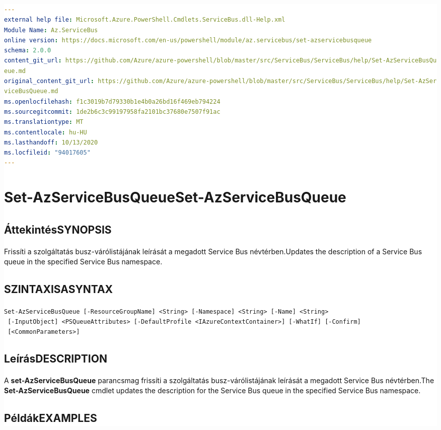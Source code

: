 ```yaml
---
external help file: Microsoft.Azure.PowerShell.Cmdlets.ServiceBus.dll-Help.xml
Module Name: Az.ServiceBus
online version: https://docs.microsoft.com/en-us/powershell/module/az.servicebus/set-azservicebusqueue
schema: 2.0.0
content_git_url: https://github.com/Azure/azure-powershell/blob/master/src/ServiceBus/ServiceBus/help/Set-AzServiceBusQueue.md
original_content_git_url: https://github.com/Azure/azure-powershell/blob/master/src/ServiceBus/ServiceBus/help/Set-AzServiceBusQueue.md
ms.openlocfilehash: f1c3019b7d79330b1e4b0a26bd16f469eb794224
ms.sourcegitcommit: 1de2b6c3c99197958fa2101bc37680e7507f91ac
ms.translationtype: MT
ms.contentlocale: hu-HU
ms.lasthandoff: 10/13/2020
ms.locfileid: "94017605"
---
```

# <span data-ttu-id="337b2-101">Set-AzServiceBusQueue</span><span class="sxs-lookup"><span data-stu-id="337b2-101">Set-AzServiceBusQueue</span></span>

## <span data-ttu-id="337b2-102">Áttekintés</span><span class="sxs-lookup"><span data-stu-id="337b2-102">SYNOPSIS</span></span>
<span data-ttu-id="337b2-103">Frissíti a szolgáltatás busz-várólistájának leírását a megadott Service Bus névtérben.</span><span class="sxs-lookup"><span data-stu-id="337b2-103">Updates the description of a Service Bus queue in the specified Service Bus namespace.</span></span>

## <span data-ttu-id="337b2-104">SZINTAXISA</span><span class="sxs-lookup"><span data-stu-id="337b2-104">SYNTAX</span></span>

```
Set-AzServiceBusQueue [-ResourceGroupName] <String> [-Namespace] <String> [-Name] <String>
 [-InputObject] <PSQueueAttributes> [-DefaultProfile <IAzureContextContainer>] [-WhatIf] [-Confirm]
 [<CommonParameters>]
```

## <span data-ttu-id="337b2-105">Leírás</span><span class="sxs-lookup"><span data-stu-id="337b2-105">DESCRIPTION</span></span>
<span data-ttu-id="337b2-106">A **set-AzServiceBusQueue** parancsmag frissíti a szolgáltatás busz-várólistájának leírását a megadott Service Bus névtérben.</span><span class="sxs-lookup"><span data-stu-id="337b2-106">The **Set-AzServiceBusQueue** cmdlet updates the description for the Service Bus queue in the specified Service Bus namespace.</span></span>

## <span data-ttu-id="337b2-107">Példák</span><span class="sxs-lookup"><span data-stu-id="337b2-107">EXAMPLES</span></span>
